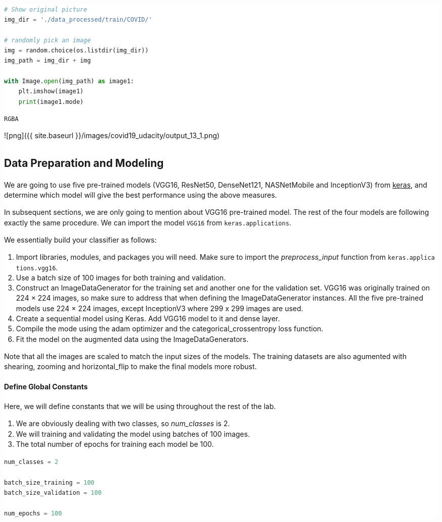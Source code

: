 
```python
# Show original picture
img_dir = './data_processed/train/COVID/'
 
# randomly pick an image
img = random.choice(os.listdir(img_dir))
img_path = img_dir + img
 
with Image.open(img_path) as image1:
    plt.imshow(image1)
    print(image1.mode)
```

    RGBA



![png]({{ site.baseurl }}/images/covid19_udacity/output_13_1.png)


<a id="item42"></a>

## Data Preparation and Modeling

We are going to use five pre-trained models (VGG16, ResNet50, DenseNet121, NASNetMobile and InceptionV3) from [keras](https://keras.io/applications/), and determine which model will give the best performance using the above measures.

In subsequent sections, we are only going to mention about VGG16 pre-trained model.  The rest of the four models are following exactly the same procedure.  We can import the model <code>VGG16</code> from <code>keras.applications</code>.

We essentially build your classifier as follows:
1. Import libraries, modules, and packages you will need. Make sure to import the *preprocess_input* function from <code>keras.applications.vgg16</code>.
2. Use a batch size of 100 images for both training and validation.
3. Construct an ImageDataGenerator for the training set and another one for the validation set. VGG16 was originally trained on 224 × 224 images, so make sure to address that when defining the ImageDataGenerator instances.  All the five pre-trained models use 224 × 224 images, except InceptionV3 where 299 x 299 images are used.
4. Create a sequential model using Keras. Add VGG16 model to it and dense layer.
5. Compile the mode using the adam optimizer and the categorical_crossentropy loss function.
6. Fit the model on the augmented data using the ImageDataGenerators.   

Note that all the images are scaled to match the input sizes of the models.  The training datasets are also agumented with shearing, zooming and horizontal_flip to make the final models more robust.

#### Define Global Constants
Here, we will define constants that we will be using throughout the rest of the lab. 

1. We are obviously dealing with two classes, so *num_classes* is 2. 
2. We will training and validating the model using batches of 100 images.
3. The total number of epochs for training each model be 100.


```python
num_classes = 2

batch_size_training = 100
batch_size_validation = 100

num_epochs = 100
```
